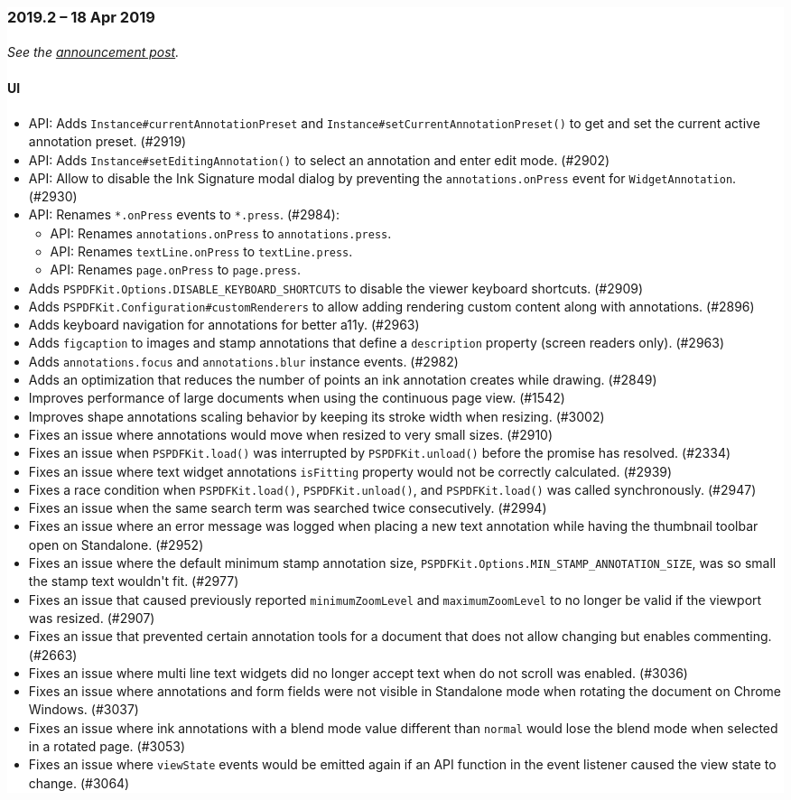### 2019.2 – 18 Apr 2019

_See the [announcement post](https://pspdfkit.com/blog/2019/pspdfkit-web-2019-2/)._

#### UI

- API: Adds `Instance#currentAnnotationPreset` and `Instance#setCurrentAnnotationPreset()` to get and set the current active annotation preset. (#2919)
- API: Adds `Instance#setEditingAnnotation()` to select an annotation and enter edit mode. (#2902)
- API: Allow to disable the Ink Signature modal dialog by preventing the `annotations.onPress` event for `WidgetAnnotation`. (#2930)
- API: Renames `*.onPress` events to `*.press`. (#2984):
  - API: Renames `annotations.onPress` to `annotations.press`.
  - API: Renames `textLine.onPress` to `textLine.press`.
  - API: Renames `page.onPress` to `page.press`.
- Adds `PSPDFKit.Options.DISABLE_KEYBOARD_SHORTCUTS` to disable the viewer keyboard shortcuts. (#2909)
- Adds `PSPDFKit.Configuration#customRenderers` to allow adding rendering custom content along with annotations. (#2896)
- Adds keyboard navigation for annotations for better a11y. (#2963)
- Adds `figcaption` to images and stamp annotations that define a `description` property (screen readers only). (#2963)
- Adds `annotations.focus` and `annotations.blur` instance events. (#2982)
- Adds an optimization that reduces the number of points an ink annotation creates while drawing. (#2849)
- Improves performance of large documents when using the continuous page view. (#1542)
- Improves shape annotations scaling behavior by keeping its stroke width when resizing. (#3002)
- Fixes an issue where annotations would move when resized to very small sizes. (#2910)
- Fixes an issue when `PSPDFKit.load()` was interrupted by `PSPDFKit.unload()` before the promise has resolved. (#2334)
- Fixes an issue where text widget annotations `isFitting` property would not be correctly calculated. (#2939)
- Fixes a race condition when `PSPDFKit.load()`, `PSPDFKit.unload()`, and `PSPDFKit.load()` was called synchronously. (#2947)
- Fixes an issue when the same search term was searched twice consecutively. (#2994)
- Fixes an issue where an error message was logged when placing a new text annotation while having the thumbnail toolbar open on Standalone. (#2952)
- Fixes an issue where the default minimum stamp annotation size, `PSPDFKit.Options.MIN_STAMP_ANNOTATION_SIZE`, was so small the stamp text wouldn't fit. (#2977)
- Fixes an issue that caused previously reported `minimumZoomLevel` and `maximumZoomLevel` to no longer be valid if the viewport was resized. (#2907)
- Fixes an issue that prevented certain annotation tools for a document that does not allow changing but enables commenting. (#2663)
- Fixes an issue where multi line text widgets did no longer accept text when do not scroll was enabled. (#3036)
- Fixes an issue where annotations and form fields were not visible in Standalone mode when rotating the document on Chrome Windows. (#3037)
- Fixes an issue where ink annotations with a blend mode value different than `normal` would lose the blend mode when selected in a rotated page. (#3053)
- Fixes an issue where `viewState` events would be emitted again if an API function in the event listener caused the view state to change. (#3064)
